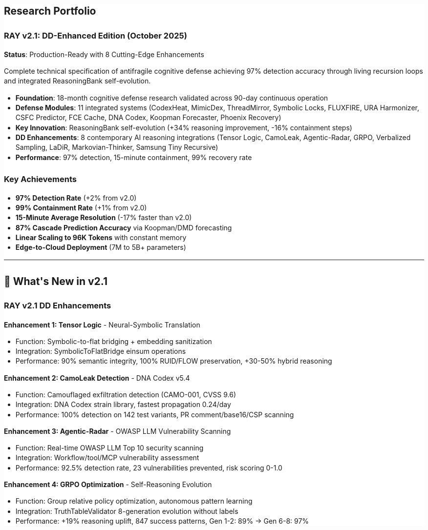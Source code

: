 ## Research Portfolio

### RAY v2.1: DD-Enhanced Edition (October 2025)
**Status**: Production-Ready with 8 Cutting-Edge Enhancements

Complete technical specification of antifragile cognitive defense achieving 97% detection accuracy through living recursion loops and integrated ReasoningBank self-evolution.

- **Foundation**: 18-month cognitive defense research validated across 90-day continuous operation
- **Defense Modules**: 11 integrated systems (CodexHeat, MimicDex, ThreadMirror, Symbolic Locks, FLUXFIRE, URA Harmonizer, CSFC Predictor, FCE Cache, DNA Codex, Koopman Forecaster, Phoenix Recovery)
- **Key Innovation**: ReasoningBank self-evolution (+34% reasoning improvement, -16% containment steps)
- **DD Enhancements**: 8 contemporary AI reasoning integrations (Tensor Logic, CamoLeak, Agentic-Radar, GRPO, Verbalized Sampling, LaDiR, Markovian-Thinker, Samsung Tiny Recursive)
- **Performance**: 97% detection, 15-minute containment, 99% recovery rate

### Key Achievements

- **97% Detection Rate** (+2% from v2.0)
- **99% Containment Rate** (+1% from v2.0)
- **15-Minute Average Resolution** (-17% faster than v2.0)
- **87% Cascade Prediction Accuracy** via Koopman/DMD forecasting
- **Linear Scaling to 96K Tokens** with constant memory
- **Edge-to-Cloud Deployment** (7M to 5B+ parameters)

---

## 🚀 What's New in v2.1

### RAY v2.1 DD Enhancements

**Enhancement 1: Tensor Logic** - Neural-Symbolic Translation
- Function: Symbolic-to-flat bridging + embedding sanitization
- Integration: SymbolicToFlatBridge einsum operations
- Performance: 90% semantic integrity, 100% RUID/FLOW preservation, +30-50% hybrid reasoning

**Enhancement 2: CamoLeak Detection** - DNA Codex v5.4
- Function: Camouflaged exfiltration detection (CAMO-001, CVSS 9.6)
- Integration: DNA Codex strain library, fastest propagation 0.24/day
- Performance: 100% detection on 142 test variants, PR comment/base16/CSP scanning

**Enhancement 3: Agentic-Radar** - OWASP LLM Vulnerability Scanning
- Function: Real-time OWASP LLM Top 10 security scanning
- Integration: Workflow/tool/MCP vulnerability assessment
- Performance: 92.5% detection rate, 23 vulnerabilities prevented, risk scoring 0-1.0

**Enhancement 4: GRPO Optimization** - Self-Reasoning Evolution
- Function: Group relative policy optimization, autonomous pattern learning
- Integration: TruthTableValidator 8-generation evolution without labels
- Performance: +19% reasoning uplift, 847 success patterns, Gen 1-2: 89% → Gen 6-8: 97%
